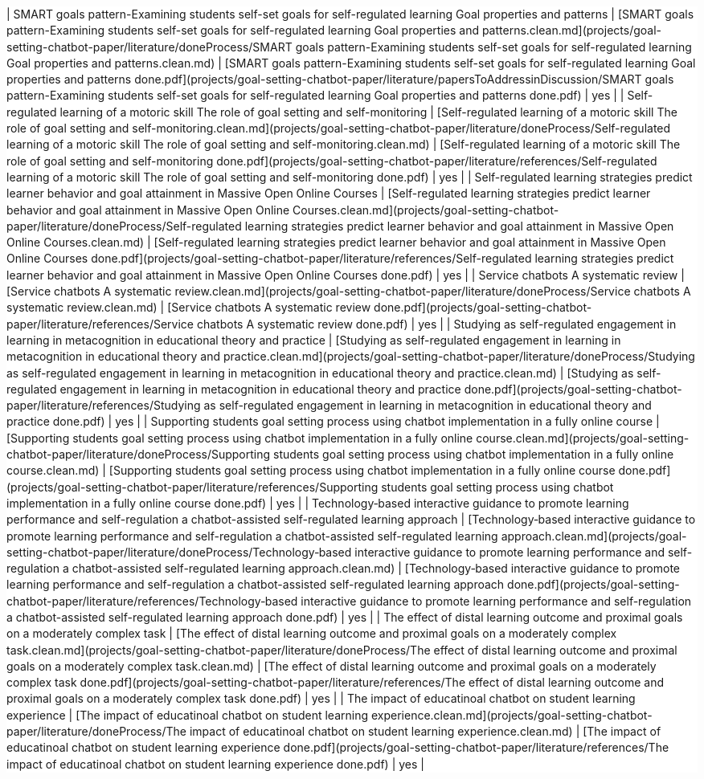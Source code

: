 | SMART goals pattern-Examining students  self-set goals for self-regulated learning  Goal properties and patterns | [SMART goals pattern-Examining students  self-set goals for self-regulated learning  Goal properties and patterns.clean.md](projects/goal-setting-chatbot-paper/literature/doneProcess/SMART goals pattern-Examining students  self-set goals for self-regulated learning  Goal properties and patterns.clean.md) | [SMART goals pattern-Examining students  self-set goals for self-regulated learning  Goal properties and patterns done.pdf](projects/goal-setting-chatbot-paper/literature/papersToAddressinDiscussion/SMART goals pattern-Examining students  self-set goals for self-regulated learning  Goal properties and patterns done.pdf) | yes |
| Self-regulated learning of a motoric skill  The role of goal setting and self-monitoring | [Self-regulated learning of a motoric skill  The role of goal setting and self-monitoring.clean.md](projects/goal-setting-chatbot-paper/literature/doneProcess/Self-regulated learning of a motoric skill  The role of goal setting and self-monitoring.clean.md) | [Self-regulated learning of a motoric skill  The role of goal setting and self-monitoring done.pdf](projects/goal-setting-chatbot-paper/literature/references/Self-regulated learning of a motoric skill  The role of goal setting and self-monitoring done.pdf) | yes |
| Self-regulated learning strategies predict learner behavior and goal attainment in Massive Open Online Courses | [Self-regulated learning strategies predict learner behavior and goal attainment in Massive Open Online Courses.clean.md](projects/goal-setting-chatbot-paper/literature/doneProcess/Self-regulated learning strategies predict learner behavior and goal attainment in Massive Open Online Courses.clean.md) | [Self-regulated learning strategies predict learner behavior and goal attainment in Massive Open Online Courses done.pdf](projects/goal-setting-chatbot-paper/literature/references/Self-regulated learning strategies predict learner behavior and goal attainment in Massive Open Online Courses done.pdf) | yes |
| Service chatbots A systematic review | [Service chatbots A systematic review.clean.md](projects/goal-setting-chatbot-paper/literature/doneProcess/Service chatbots A systematic review.clean.md) | [Service chatbots A systematic review done.pdf](projects/goal-setting-chatbot-paper/literature/references/Service chatbots A systematic review done.pdf) | yes |
| Studying as self-regulated engagement in learning in metacognition in educational theory and practice | [Studying as self-regulated engagement in learning in metacognition in educational theory and practice.clean.md](projects/goal-setting-chatbot-paper/literature/doneProcess/Studying as self-regulated engagement in learning in metacognition in educational theory and practice.clean.md) | [Studying as self-regulated engagement in learning in metacognition in educational theory and practice done.pdf](projects/goal-setting-chatbot-paper/literature/references/Studying as self-regulated engagement in learning in metacognition in educational theory and practice done.pdf) | yes |
| Supporting students goal setting process using chatbot implementation in a fully online course | [Supporting students goal setting process using chatbot implementation in a fully online course.clean.md](projects/goal-setting-chatbot-paper/literature/doneProcess/Supporting students goal setting process using chatbot implementation in a fully online course.clean.md) | [Supporting students goal setting process using chatbot implementation in a fully online course done.pdf](projects/goal-setting-chatbot-paper/literature/references/Supporting students goal setting process using chatbot implementation in a fully online course done.pdf) | yes |
| Technology‑based interactive guidance to promote learning performance and self-regulation a chatbot-assisted self-regulated learning approach | [Technology‑based interactive guidance to promote learning performance and self-regulation a chatbot-assisted self-regulated learning approach.clean.md](projects/goal-setting-chatbot-paper/literature/doneProcess/Technology‑based interactive guidance to promote learning performance and self-regulation a chatbot-assisted self-regulated learning approach.clean.md) | [Technology‑based interactive guidance to promote learning performance and self-regulation a chatbot-assisted self-regulated learning approach done.pdf](projects/goal-setting-chatbot-paper/literature/references/Technology‑based interactive guidance to promote learning performance and self-regulation a chatbot-assisted self-regulated learning approach done.pdf) | yes |
| The effect of distal learning  outcome  and proximal goals on a moderately complex task | [The effect of distal learning  outcome  and proximal goals on a moderately complex task.clean.md](projects/goal-setting-chatbot-paper/literature/doneProcess/The effect of distal learning  outcome  and proximal goals on a moderately complex task.clean.md) | [The effect of distal learning  outcome  and proximal goals on a moderately complex task done.pdf](projects/goal-setting-chatbot-paper/literature/references/The effect of distal learning  outcome  and proximal goals on a moderately complex task done.pdf) | yes |
| The impact of educatinoal chatbot on student learning experience | [The impact of educatinoal chatbot on student learning experience.clean.md](projects/goal-setting-chatbot-paper/literature/doneProcess/The impact of educatinoal chatbot on student learning experience.clean.md) | [The impact of educatinoal chatbot on student learning experience done.pdf](projects/goal-setting-chatbot-paper/literature/references/The impact of educatinoal chatbot on student learning experience done.pdf) | yes |